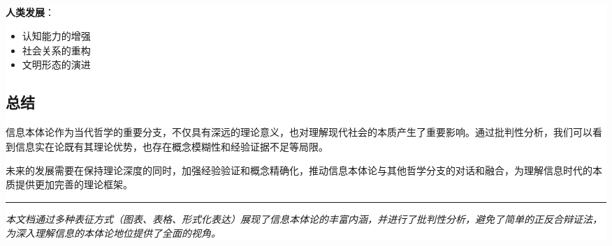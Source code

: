 **人类发展**：

- 认知能力的增强
- 社会关系的重构
- 文明形态的演进

## 总结

信息本体论作为当代哲学的重要分支，不仅具有深远的理论意义，也对理解现代社会的本质产生了重要影响。通过批判性分析，我们可以看到信息实在论既有其理论优势，也存在概念模糊性和经验证据不足等局限。

未来的发展需要在保持理论深度的同时，加强经验验证和概念精确化，推动信息本体论与其他哲学分支的对话和融合，为理解信息时代的本质提供更加完善的理论框架。

---

*本文档通过多种表征方式（图表、表格、形式化表达）展现了信息本体论的丰富内涵，并进行了批判性分析，避免了简单的正反合辩证法，为深入理解信息的本体论地位提供了全面的视角。*
